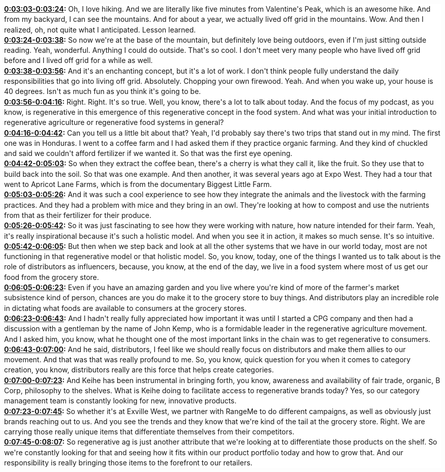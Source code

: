 **[0:03:03-0:03:24](https://share.transistor.fm/s/4480b9f5#t=0:03:03):**  Oh, I love hiking. And we are literally like five minutes from Valentine's Peak, which is an awesome hike.  And from my backyard, I can see the mountains. And for about a year, we actually lived off grid in the mountains.  Wow. And then I realized, oh, not quite what I anticipated. Lesson learned.  
**[0:03:24-0:03:38](https://share.transistor.fm/s/4480b9f5#t=0:03:24):**  So now we're at the base of the mountain, but definitely love being outdoors, even if I'm just sitting outside reading.  Yeah, wonderful. Anything I could do outside. That's so cool.  I don't meet very many people who have lived off grid before and I lived off grid for a while as well.  
**[0:03:38-0:03:56](https://share.transistor.fm/s/4480b9f5#t=0:03:38):**  And it's an enchanting concept, but it's a lot of work.  I don't think people fully understand the daily responsibilities that go into living off grid.  Absolutely. Chopping your own firewood. Yeah. And when you wake up, your house is 40 degrees. Isn't as much fun as you think it's going to be.  
**[0:03:56-0:04:16](https://share.transistor.fm/s/4480b9f5#t=0:03:56):**  Right. Right. It's so true. Well, you know, there's a lot to talk about today.  And the focus of my podcast, as you know, is regenerative in this emergence of this regenerative concept in the food system.  And what was your initial introduction to regenerative agriculture or regenerative food systems in general?  
**[0:04:16-0:04:42](https://share.transistor.fm/s/4480b9f5#t=0:04:16):**  Can you tell us a little bit about that? Yeah, I'd probably say there's two trips that stand out in my mind.  The first one was in Honduras. I went to a coffee farm and I had asked them if they practice organic farming.  And they kind of chuckled and said we couldn't afford fertilizer if we wanted it. So that was the first eye opening.  
**[0:04:42-0:05:03](https://share.transistor.fm/s/4480b9f5#t=0:04:42):**  So when they extract the coffee bean, there's a cherry is what they call it, like the fruit. So they use that to build back into the soil.  So that was one example. And then another, it was several years ago at Expo West.  They had a tour that went to Apricot Lane Farms, which is from the documentary Biggest Little Farm.  
**[0:05:03-0:05:26](https://share.transistor.fm/s/4480b9f5#t=0:05:03):**  And it was such a cool experience to see how they integrate the animals and the livestock with the farming practices.  And they had a problem with mice and they bring in an owl.  They're looking at how to compost and use the nutrients from that as their fertilizer for their produce.  
**[0:05:26-0:05:42](https://share.transistor.fm/s/4480b9f5#t=0:05:26):**  So it was just fascinating to see how they were working with nature, how nature intended for their farm.  Yeah, it's really inspirational because it's such a holistic model.  And when you see it in action, it makes so much sense. It's so intuitive.  
**[0:05:42-0:06:05](https://share.transistor.fm/s/4480b9f5#t=0:05:42):**  But then when we step back and look at all the other systems that we have in our world today, most are not functioning in that regenerative model or that holistic model.  So, you know, today, one of the things I wanted us to talk about is the role of distributors as influencers,  because, you know, at the end of the day, we live in a food system where most of us get our food from the grocery store.  
**[0:06:05-0:06:23](https://share.transistor.fm/s/4480b9f5#t=0:06:05):**  Even if you have an amazing garden and you live where you're kind of more of the farmer's market subsistence kind of person,  chances are you do make it to the grocery store to buy things.  And distributors play an incredible role in dictating what foods are available to consumers at the grocery stores.  
**[0:06:23-0:06:43](https://share.transistor.fm/s/4480b9f5#t=0:06:23):**  And I hadn't really fully appreciated how important it was until I started a CPG company and then had a discussion with a gentleman by the name of John Kemp,  who is a formidable leader in the regenerative agriculture movement.  And I asked him, you know, what he thought one of the most important links in the chain was to get regenerative to consumers.  
**[0:06:43-0:07:00](https://share.transistor.fm/s/4480b9f5#t=0:06:43):**  And he said, distributors, I feel like we should really focus on distributors and make them allies to our movement.  And that was that was really profound to me.  So, you know, quick question for you when it comes to category creation, you know, distributors really are this force that helps create categories.  
**[0:07:00-0:07:23](https://share.transistor.fm/s/4480b9f5#t=0:07:00):**  And Keihe has been instrumental in bringing forth, you know, awareness and availability of fair trade, organic, B Corp, philosophy to the shelves.  What is Keihe doing to facilitate access to regenerative brands today?  Yes, so our category management team is constantly looking for new, innovative products.  
**[0:07:23-0:07:45](https://share.transistor.fm/s/4480b9f5#t=0:07:23):**  So whether it's at Exville West, we partner with RangeMe to do different campaigns, as well as obviously just brands reaching out to us.  And you see the trends and they know that we're kind of the tail at the grocery store.  Right. We are carrying those really unique items that differentiate themselves from their competitors.  
**[0:07:45-0:08:07](https://share.transistor.fm/s/4480b9f5#t=0:07:45):**  So regenerative ag is just another attribute that we're looking at to differentiate those products on the shelf.  So we're constantly looking for that and seeing how it fits within our product portfolio today and how to grow that.  And our responsibility is really bringing those items to the forefront to our retailers.  